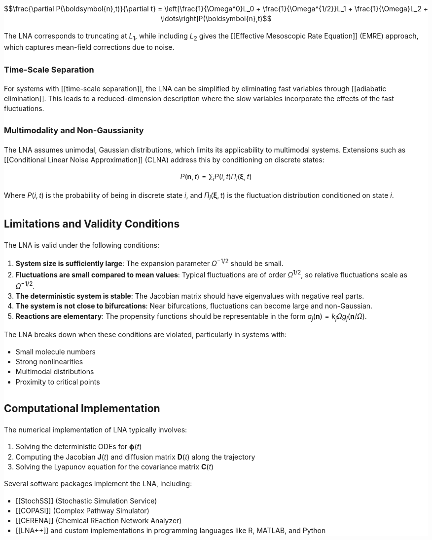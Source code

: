 $$\frac{\partial P(\boldsymbol{n},t)}{\partial t} = \left[\frac{1}{\Omega^0}L_0 + \frac{1}{\Omega^{1/2}}L_1 + \frac{1}{\Omega}L_2 + \ldots\right]P(\boldsymbol{n},t)$$

The LNA corresponds to truncating at $L_1$, while including $L_2$ gives the [[Effective Mesoscopic Rate Equation]] (EMRE) approach, which captures mean-field corrections due to noise.

### Time-Scale Separation

For systems with [[time-scale separation]], the LNA can be simplified by eliminating fast variables through [[adiabatic elimination]]. This leads to a reduced-dimension description where the slow variables incorporate the effects of the fast fluctuations.

### Multimodality and Non-Gaussianity

The LNA assumes unimodal, Gaussian distributions, which limits its applicability to multimodal systems. Extensions such as [[Conditional Linear Noise Approximation]] (CLNA) address this by conditioning on discrete states:

$$P(\boldsymbol{n},t) = \sum_{i} P(i,t) \Pi_i(\boldsymbol{\xi},t)$$

Where $P(i,t)$ is the probability of being in discrete state $i$, and $\Pi_i(\boldsymbol{\xi},t)$ is the fluctuation distribution conditioned on state $i$.

## Limitations and Validity Conditions

The LNA is valid under the following conditions:

1. **System size is sufficiently large**: The expansion parameter $\Omega^{-1/2}$ should be small.
2. **Fluctuations are small compared to mean values**: Typical fluctuations are of order $\Omega^{1/2}$, so relative fluctuations scale as $\Omega^{-1/2}$.
3. **The deterministic system is stable**: The Jacobian matrix should have eigenvalues with negative real parts.
4. **The system is not close to bifurcations**: Near bifurcations, fluctuations can become large and non-Gaussian.
5. **Reactions are elementary**: The propensity functions should be representable in the form $a_j(\boldsymbol{n}) = k_j \Omega g_j(\boldsymbol{n}/\Omega)$.

The LNA breaks down when these conditions are violated, particularly in systems with:
- Small molecule numbers
- Strong nonlinearities
- Multimodal distributions
- Proximity to critical points

## Computational Implementation

The numerical implementation of LNA typically involves:

1. Solving the deterministic ODEs for $\boldsymbol{\phi}(t)$
2. Computing the Jacobian $\mathbf{J}(t)$ and diffusion matrix $\mathbf{D}(t)$ along the trajectory
3. Solving the Lyapunov equation for the covariance matrix $\mathbf{C}(t)$

Several software packages implement the LNA, including:
- [[StochSS]] (Stochastic Simulation Service)
- [[COPASI]] (Complex Pathway Simulator)
- [[CERENA]] (Chemical REaction Network Analyzer)
- [[LNA++]] and custom implementations in programming languages like R, MATLAB, and Python
